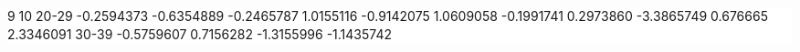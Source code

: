 <th style="text-align:right;">
9
</th>
<th style="text-align:right;">
10
</th>
</tr>
</thead>
<tbody>
<tr>
<td style="text-align:left;">
20-29
</td>
<td style="text-align:right;">
-0.2594373
</td>
<td style="text-align:right;">
-0.6354889
</td>
<td style="text-align:right;">
-0.2465787
</td>
<td style="text-align:right;">
1.0155116
</td>
<td style="text-align:right;">
-0.9142075
</td>
<td style="text-align:right;">
1.0609058
</td>
<td style="text-align:right;">
-0.1991741
</td>
<td style="text-align:right;">
0.2973860
</td>
<td style="text-align:right;">
-3.3865749
</td>
<td style="text-align:right;">
0.676665
</td>
<td style="text-align:right;">
2.3346091
</td>
</tr>
<tr>
<td style="text-align:left;">
30-39
</td>
<td style="text-align:right;">
-0.5759607
</td>
<td style="text-align:right;">
0.7156282
</td>
<td style="text-align:right;">
-1.3155996
</td>
<td style="text-align:right;">
-1.1435742
</td>
<td style="text-align:right;">